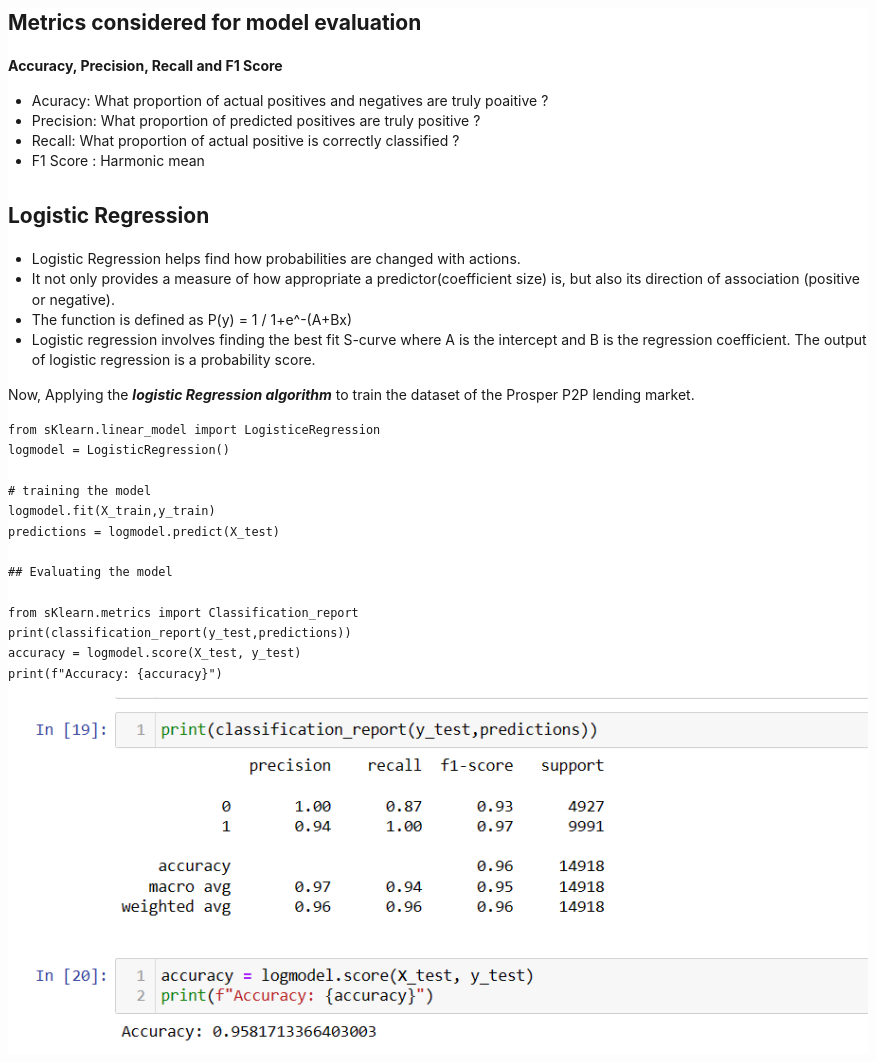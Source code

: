 ## Metrics considered for model evaluation

**Accuracy, Precision, Recall and F1 Score**
- Acuracy: What proportion of actual positives and negatives are truly poaitive ? 
- Precision: What proportion of predicted positives are truly positive ?
- Recall: What proportion of actual positive is correctly classified ?
- F1 Score : Harmonic mean

## Logistic Regression
- Logistic Regression helps find how probabilities are changed with actions.
- It not only provides a measure of how appropriate a predictor(coefficient size) is, but also its direction of association (positive or negative).
- The function is defined as P(y) = 1 / 1+e^-(A+Bx) 
- Logistic regression involves finding the best fit S-curve where A is the intercept and B is the regression coefficient. The output of logistic regression is a probability score.

Now, Applying the ***logistic Regression algorithm*** to train the dataset of the Prosper P2P lending market.

~~~
from sKlearn.linear_model import LogisticeRegression
logmodel = LogisticRegression()

# training the model
logmodel.fit(X_train,y_train)
predictions = logmodel.predict(X_test)

## Evaluating the model

from sKlearn.metrics import Classification_report
print(classification_report(y_test,predictions))
accuracy = logmodel.score(X_test, y_test)
print(f"Accuracy: {accuracy}")
~~~
![Output](./images/image-1.png)

